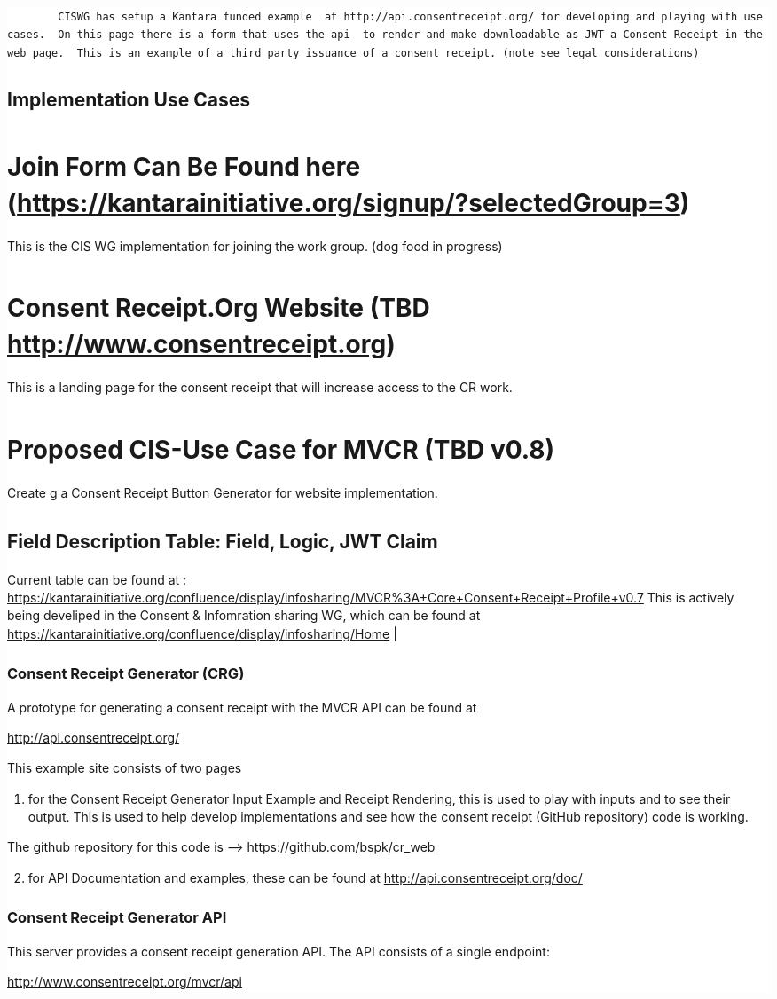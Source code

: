             CISWG has setup a Kantara funded example  at http://api.consentreceipt.org/ for developing and playing with use cases.  On this page there is a form that uses the api  to render and make downloadable as JWT a Consent Receipt in the web page.  This is an example of a third party issuance of a consent receipt. (note see legal considerations)

## Implementation Use Cases

# Join Form Can Be Found here (https://kantarainitiative.org/signup/?selectedGroup=3)

This is the CIS WG implementation for joining the work group.  (dog food in progress)

#  Consent Receipt.Org Website (TBD http://www.consentreceipt.org)
This is a landing page for the consent receipt that will increase access to the CR work. 

# Proposed CIS-Use Case  for MVCR (TBD v0.8)

Create g a  Consent Receipt Button Generator for website implementation. 

## Field Description Table: Field, Logic, JWT Claim

Current table can be found at : https://kantarainitiative.org/confluence/display/infosharing/MVCR%3A+Core+Consent+Receipt+Profile+v0.7
This is actively being develiped in the Consent & Infomration sharing WG, which can be found at https://kantarainitiative.org/confluence/display/infosharing/Home
                        |

### Consent Receipt Generator (CRG)

A prototype for generating a consent receipt with the MVCR API can be found at

http://api.consentreceipt.org/

This example site consists of two pages
1. for the Consent Receipt Generator Input Example and Receipt Rendering, this is used to play with inputs and to see their output. This is used to help develop implementations and see how the consent receipt (GitHub repository) code is working.

The github repository for this code is
--> https://github.com/bspk/cr_web

2. for API Documentation and examples, these can be found at
http://api.consentreceipt.org/doc/

### Consent Receipt Generator API
This server provides a consent receipt generation API. The API consists of a single endpoint:

http://www.consentreceipt.org/mvcr/api
